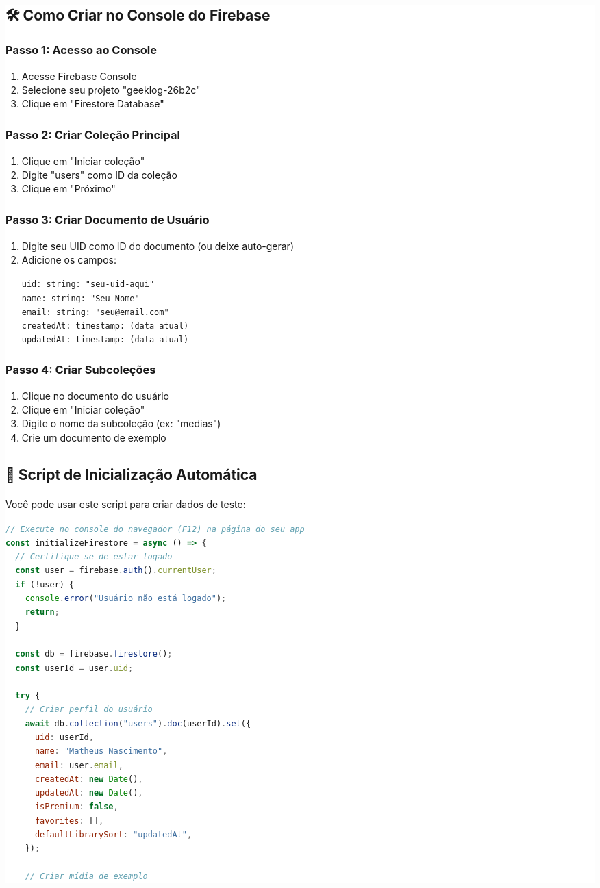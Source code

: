 ## 🛠️ Como Criar no Console do Firebase

### Passo 1: Acesso ao Console

1. Acesse [Firebase Console](https://console.firebase.google.com/)
2. Selecione seu projeto "geeklog-26b2c"
3. Clique em "Firestore Database"

### Passo 2: Criar Coleção Principal

1. Clique em "Iniciar coleção"
2. Digite "users" como ID da coleção
3. Clique em "Próximo"

### Passo 3: Criar Documento de Usuário

1. Digite seu UID como ID do documento (ou deixe auto-gerar)
2. Adicione os campos:
   ```
   uid: string: "seu-uid-aqui"
   name: string: "Seu Nome"
   email: string: "seu@email.com"
   createdAt: timestamp: (data atual)
   updatedAt: timestamp: (data atual)
   ```

### Passo 4: Criar Subcoleções

1. Clique no documento do usuário
2. Clique em "Iniciar coleção"
3. Digite o nome da subcoleção (ex: "medias")
4. Crie um documento de exemplo

## 🔧 Script de Inicialização Automática

Você pode usar este script para criar dados de teste:

```javascript
// Execute no console do navegador (F12) na página do seu app
const initializeFirestore = async () => {
  // Certifique-se de estar logado
  const user = firebase.auth().currentUser;
  if (!user) {
    console.error("Usuário não está logado");
    return;
  }

  const db = firebase.firestore();
  const userId = user.uid;

  try {
    // Criar perfil do usuário
    await db.collection("users").doc(userId).set({
      uid: userId,
      name: "Matheus Nascimento",
      email: user.email,
      createdAt: new Date(),
      updatedAt: new Date(),
      isPremium: false,
      favorites: [],
      defaultLibrarySort: "updatedAt",
    });

    // Criar mídia de exemplo
```